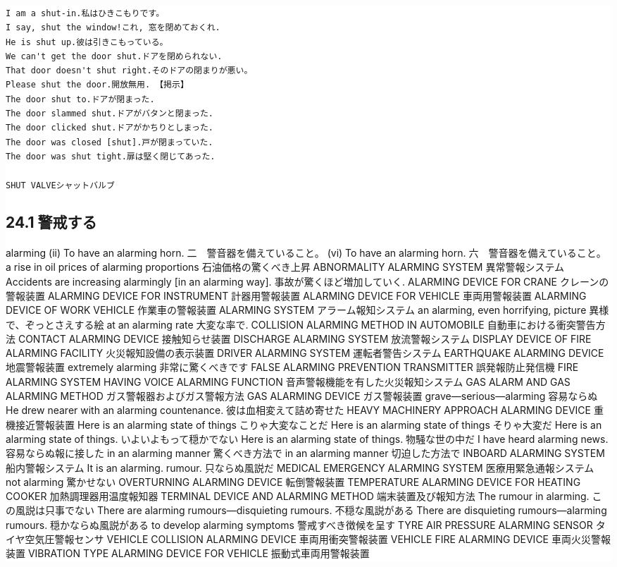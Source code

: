     I am a shut-in.私はひきこもりです。
    I say, shut the window!これ, 窓を閉めておくれ.
    He is shut up.彼は引きこもっている。
    We can't get the door shut.ドアを閉められない.
    That door doesn't shut right.そのドアの閉まりが悪い。
    Please shut the door.開放無用. 【掲示】
    The door shut to.ドアが閉まった.
    The door slammed shut.ドアがバタンと閉まった.
    The door clicked shut.ドアがかちりとしまった.
    The door was closed [shut].戸が閉まっていた.
    The door was shut tight.扉は堅く閉じてあった.

    SHUT VALVEシャットバルブ
## 24.1 警戒する
  alarming
    (ii) To have an alarming horn. 二　警音器を備えていること。
    (vi) To have an alarming horn. 六　警音器を備えていること。
    a rise in oil prices of alarming proportions 石油価格の驚くべき上昇
    ABNORMALITY ALARMING SYSTEM 異常警報システム
    Accidents are increasing alarmingly [in an alarming way]. 事故が驚くほど増加していく.
    ALARMING DEVICE FOR CRANE クレーンの警報装置
    ALARMING DEVICE FOR INSTRUMENT 計器用警報装置
    ALARMING DEVICE FOR VEHICLE 車両用警報装置
    ALARMING DEVICE OF WORK VEHICLE 作業車の警報装置
    ALARMING SYSTEM アラーム報知システム
    an alarming, even horrifying, picture 異様で、ぞっとさえする絵
    at an alarming rate 大変な率で.
    COLLISION ALARMING METHOD IN AUTOMOBILE 自動車における衝突警告方法
    CONTACT ALARMING DEVICE 接触知らせ装置
    DISCHARGE ALARMING SYSTEM 放流警報システム
    DISPLAY DEVICE OF FIRE ALARMING FACILITY 火災報知設備の表示装置
    DRIVER ALARMING SYSTEM 運転者警告システム
    EARTHQUAKE ALARMING DEVICE 地震警報装置
    extremely alarming 非常に驚くべきです
    FALSE ALARMING PREVENTION TRANSMITTER 誤発報防止発信機
    FIRE ALARMING SYSTEM HAVING VOICE ALARMING FUNCTION 音声警報機能を有した火災報知システム
    GAS ALARM AND GAS ALARMING METHOD ガス警報器およびガス警報方法
    GAS ALARMING DEVICE ガス警報装置
    grave―serious―alarming 容易ならぬ
    He drew nearer with an alarming countenance. 彼は血相変えて詰め寄せた
    HEAVY MACHINERY APPROACH ALARMING DEVICE 重機接近警報装置
    Here is an alarming state of things こりゃ大変なことだ
    Here is an alarming state of things そりゃ大変だ
    Here is an alarming state of things. いよいよもって穏かでない
    Here is an alarming state of things. 物騒な世の中だ
    I have heard alarming news. 容易ならぬ報に接した
    in an alarming manner 驚くべき方法で
    in an alarming manner 切迫した方法で
    INBOARD ALARMING SYSTEM 船内警報システム
    It is an alarming. rumour. 只ならぬ風説だ
    MEDICAL EMERGENCY ALARMING SYSTEM 医療用緊急通報システム
    not alarming 驚かせない
    OVERTURNING ALARMING DEVICE 転倒警報装置
    TEMPERATURE ALARMING DEVICE FOR HEATING COOKER 加熱調理器用温度報知器
    TERMINAL DEVICE AND ALARMING METHOD 端末装置及び報知方法
    The rumour in alarming. この風説は只事でない
    There are alarming rumours―disquieting rumours. 不穏な風説がある
    There are disquieting rumours―alarming rumours. 穏かならぬ風説がある
    to develop alarming symptoms 警戒すべき徴候を呈す
    TYRE AIR PRESSURE ALARMING SENSOR タイヤ空気圧警報センサ
    VEHICLE COLLISION ALARMING DEVICE 車両用衝突警報装置
    VEHICLE FIRE ALARMING DEVICE 車両火災警報装置
    VIBRATION TYPE ALARMING DEVICE FOR VEHICLE 振動式車両用警報装置